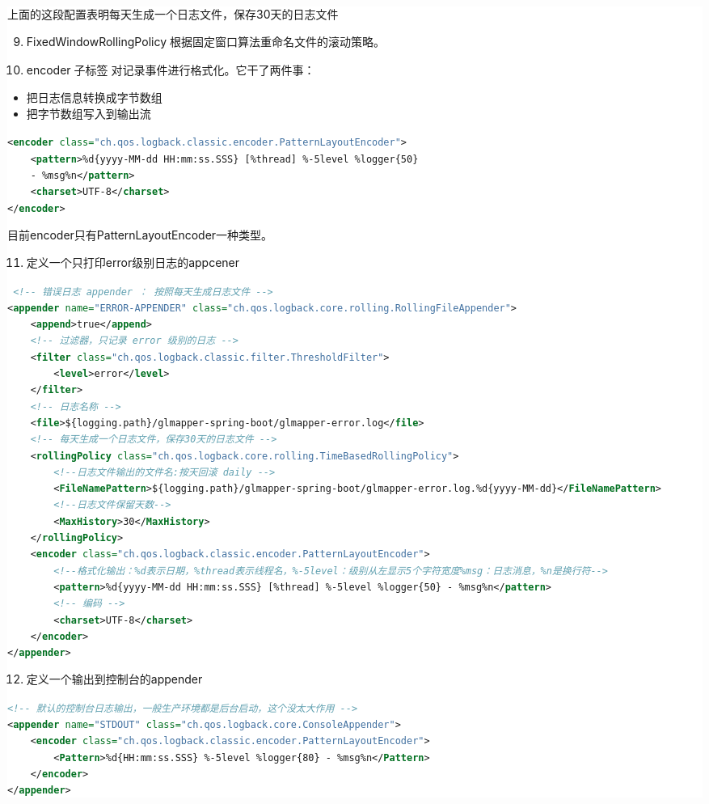 上面的这段配置表明每天生成一个日志文件，保存30天的日志文件

9. FixedWindowRollingPolicy
根据固定窗口算法重命名文件的滚动策略。

10. encoder 子标签
对记录事件进行格式化。它干了两件事：
* 把日志信息转换成字节数组
* 把字节数组写入到输出流
```xml
<encoder class="ch.qos.logback.classic.encoder.PatternLayoutEncoder">
    <pattern>%d{yyyy-MM-dd HH:mm:ss.SSS} [%thread] %-5level %logger{50}
    - %msg%n</pattern>
    <charset>UTF-8</charset>
</encoder>
```

目前encoder只有PatternLayoutEncoder一种类型。

11. 定义一个只打印error级别日志的appcener
```xml
 <!-- 错误日志 appender ： 按照每天生成日志文件 -->
<appender name="ERROR-APPENDER" class="ch.qos.logback.core.rolling.RollingFileAppender">
    <append>true</append>
    <!-- 过滤器，只记录 error 级别的日志 -->
    <filter class="ch.qos.logback.classic.filter.ThresholdFilter">
        <level>error</level>
    </filter>
    <!-- 日志名称 -->
    <file>${logging.path}/glmapper-spring-boot/glmapper-error.log</file>
    <!-- 每天生成一个日志文件，保存30天的日志文件 -->
    <rollingPolicy class="ch.qos.logback.core.rolling.TimeBasedRollingPolicy">
        <!--日志文件输出的文件名:按天回滚 daily -->
        <FileNamePattern>${logging.path}/glmapper-spring-boot/glmapper-error.log.%d{yyyy-MM-dd}</FileNamePattern>
        <!--日志文件保留天数-->
        <MaxHistory>30</MaxHistory>
    </rollingPolicy>
    <encoder class="ch.qos.logback.classic.encoder.PatternLayoutEncoder">
        <!--格式化输出：%d表示日期，%thread表示线程名，%-5level：级别从左显示5个字符宽度%msg：日志消息，%n是换行符-->
        <pattern>%d{yyyy-MM-dd HH:mm:ss.SSS} [%thread] %-5level %logger{50} - %msg%n</pattern>
        <!-- 编码 -->
        <charset>UTF-8</charset>
    </encoder>
</appender>
```

12. 定义一个输出到控制台的appender
```xml
<!-- 默认的控制台日志输出，一般生产环境都是后台启动，这个没太大作用 -->
<appender name="STDOUT" class="ch.qos.logback.core.ConsoleAppender">
    <encoder class="ch.qos.logback.classic.encoder.PatternLayoutEncoder">
        <Pattern>%d{HH:mm:ss.SSS} %-5level %logger{80} - %msg%n</Pattern>
    </encoder>
</appender>
```
